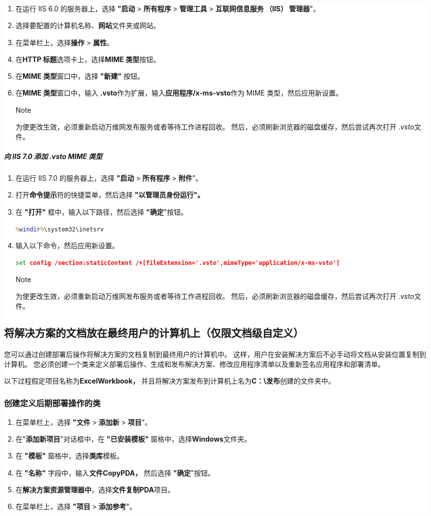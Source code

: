 1. 在运行 IIS 6.0 的服务器上，选择 **"启动** > **所有程序** > **管理工具** >  **互联网信息服务 （IIS） 管理器**"。

2. 选择要配置的计算机名称、**网站**文件夹或网站。

3. 在菜单栏上，选择**操作** > **属性**。

4. 在**HTTP 标题**选项卡上，选择**MIME 类型**按钮。

5. 在**MIME 类型**窗口中，选择 **"新建"** 按钮。

6. 在**MIME 类型**窗口中，输入 **.vsto**作为扩展，输入**应用程序/x-ms-vsto**作为 MIME 类型，然后应用新设置。

    > [!NOTE]
    > 为使更改生效，必须重新启动万维网发布服务或者等待工作进程回收。 然后，必须刷新浏览器的磁盘缓存，然后尝试再次打开 *.vsto*文件。

##### <a name="to-add-the-vsto-mime-type-to-iis-70"></a>向 IIS 7.0 添加 .vsto MIME 类型

1. 在运行 IIS 7.0 的服务器上，选择 **"启动** > **所有程序** > **附件**"。

2. 打开**命令提示**符的快捷菜单，然后选择 **"以管理员身份运行"。**

3. 在 **"打开"** 框中，输入以下路径，然后选择 **"确定**"按钮。

    ```cmd
    %windir%\system32\inetsrv
    ```

4. 输入以下命令，然后应用新设置。

    ```cmd
    set config /section:staticContent /+[fileExtension='.vsto',mimeType='application/x-ms-vsto']
    ```

    > [!NOTE]
    > 为使更改生效，必须重新启动万维网发布服务或者等待工作进程回收。 然后，必须刷新浏览器的磁盘缓存，然后尝试再次打开 *.vsto*文件。

## <a name="put-the-document-of-a-solution-onto-the-end-users-computer-document-level-customizations-only"></a><a name="Put"></a>将解决方案的文档放在最终用户的计算机上（仅限文档级自定义）
 您可以通过创建部署后操作将解决方案的文档复制到最终用户的计算机中。 这样，用户在安装解决方案后不必手动将文档从安装位置复制到计算机。 您必须创建一个类来定义部署后操作、生成和发布解决方案、修改应用程序清单以及重新签名应用程序和部署清单。

 以下过程假定项目名称为**ExcelWorkbook，** 并且将解决方案发布到计算机上名为**C：\发布**创建的文件夹中。

### <a name="create-a-class-that-defines-the-post-deployment-action"></a>创建定义后期部署操作的类

1. 在菜单栏上，选择 **"文件** > **添加新** > **项目**"。

2. 在"**添加新项目**"对话框中，在 **"已安装模板"** 窗格中，选择**Windows**文件夹。

3. 在 **"模板"** 窗格中，选择**类库**模板。

4. 在 **"名称"** 字段中，输入**文件CopyPDA，** 然后选择 **"确定**"按钮。

5. 在**解决方案资源管理器中**，选择**文件复制PDA**项目。

6. 在菜单栏上，选择 **"项目** > **添加参考**"。
